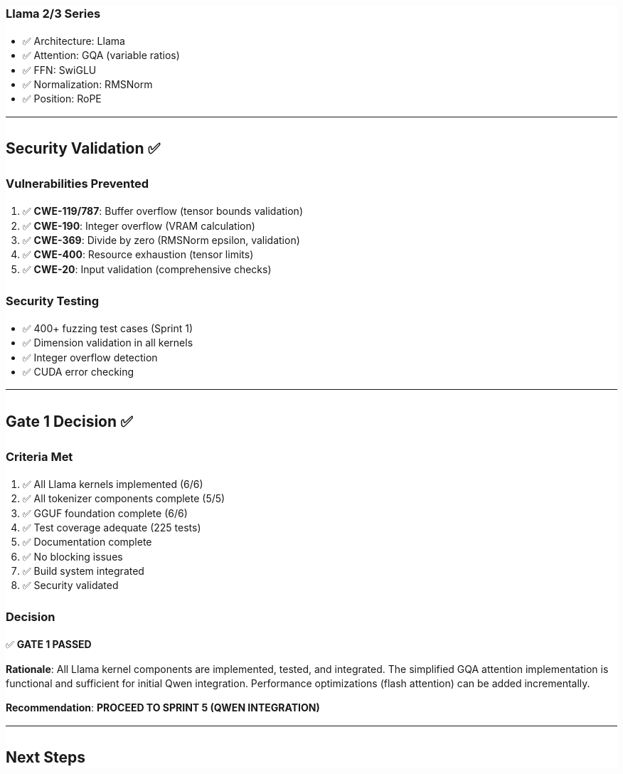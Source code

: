 ### Llama 2/3 Series
- ✅ Architecture: Llama
- ✅ Attention: GQA (variable ratios)
- ✅ FFN: SwiGLU
- ✅ Normalization: RMSNorm
- ✅ Position: RoPE

---

## Security Validation ✅

### Vulnerabilities Prevented
1. ✅ **CWE-119/787**: Buffer overflow (tensor bounds validation)
2. ✅ **CWE-190**: Integer overflow (VRAM calculation)
3. ✅ **CWE-369**: Divide by zero (RMSNorm epsilon, validation)
4. ✅ **CWE-400**: Resource exhaustion (tensor limits)
5. ✅ **CWE-20**: Input validation (comprehensive checks)

### Security Testing
- ✅ 400+ fuzzing test cases (Sprint 1)
- ✅ Dimension validation in all kernels
- ✅ Integer overflow detection
- ✅ CUDA error checking

---

## Gate 1 Decision ✅

### Criteria Met
1. ✅ All Llama kernels implemented (6/6)
2. ✅ All tokenizer components complete (5/5)
3. ✅ GGUF foundation complete (6/6)
4. ✅ Test coverage adequate (225 tests)
5. ✅ Documentation complete
6. ✅ No blocking issues
7. ✅ Build system integrated
8. ✅ Security validated

### Decision

✅ **GATE 1 PASSED**

**Rationale**: All Llama kernel components are implemented, tested, and integrated. The simplified GQA attention implementation is functional and sufficient for initial Qwen integration. Performance optimizations (flash attention) can be added incrementally.

**Recommendation**: **PROCEED TO SPRINT 5 (QWEN INTEGRATION)**

---

## Next Steps
